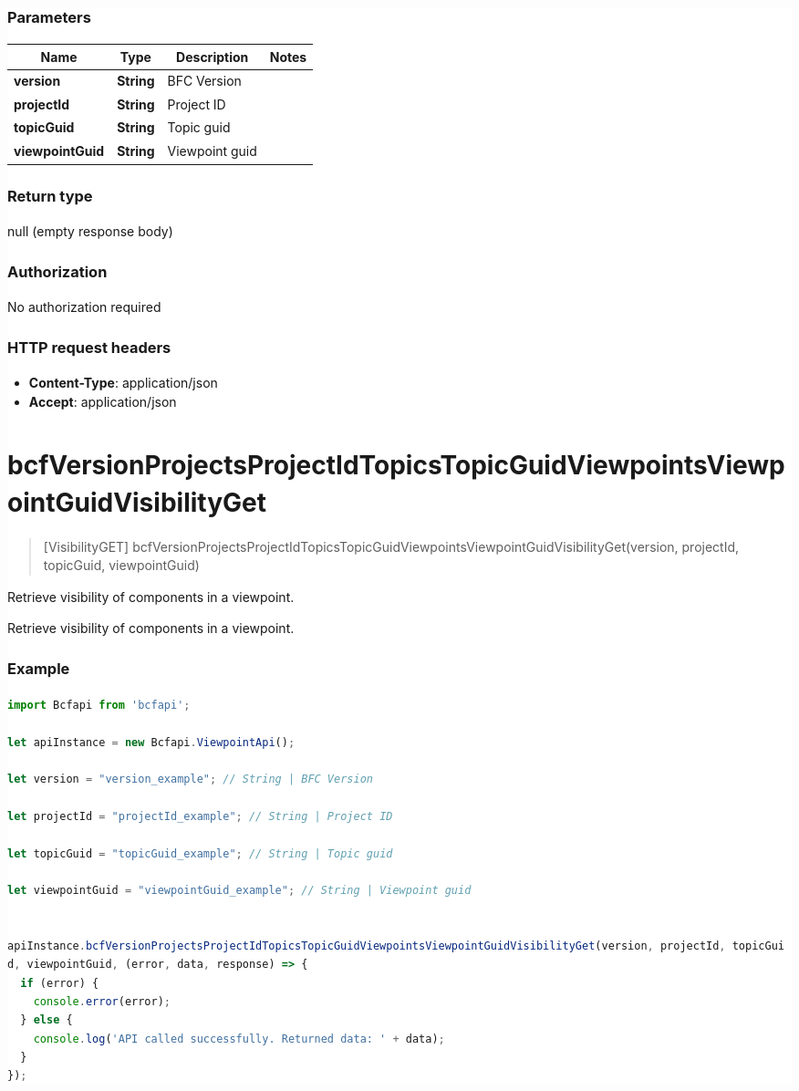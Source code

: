 ### Parameters

Name | Type | Description  | Notes
------------- | ------------- | ------------- | -------------
 **version** | **String**| BFC Version | 
 **projectId** | **String**| Project ID | 
 **topicGuid** | **String**| Topic guid | 
 **viewpointGuid** | **String**| Viewpoint guid | 

### Return type

null (empty response body)

### Authorization

No authorization required

### HTTP request headers

 - **Content-Type**: application/json
 - **Accept**: application/json

<a name="bcfVersionProjectsProjectIdTopicsTopicGuidViewpointsViewpointGuidVisibilityGet"></a>
# **bcfVersionProjectsProjectIdTopicsTopicGuidViewpointsViewpointGuidVisibilityGet**
> [VisibilityGET] bcfVersionProjectsProjectIdTopicsTopicGuidViewpointsViewpointGuidVisibilityGet(version, projectId, topicGuid, viewpointGuid)

Retrieve visibility of components in a viewpoint.

Retrieve visibility of components in a viewpoint.

### Example
```javascript
import Bcfapi from 'bcfapi';

let apiInstance = new Bcfapi.ViewpointApi();

let version = "version_example"; // String | BFC Version

let projectId = "projectId_example"; // String | Project ID

let topicGuid = "topicGuid_example"; // String | Topic guid

let viewpointGuid = "viewpointGuid_example"; // String | Viewpoint guid


apiInstance.bcfVersionProjectsProjectIdTopicsTopicGuidViewpointsViewpointGuidVisibilityGet(version, projectId, topicGuid, viewpointGuid, (error, data, response) => {
  if (error) {
    console.error(error);
  } else {
    console.log('API called successfully. Returned data: ' + data);
  }
});
```
